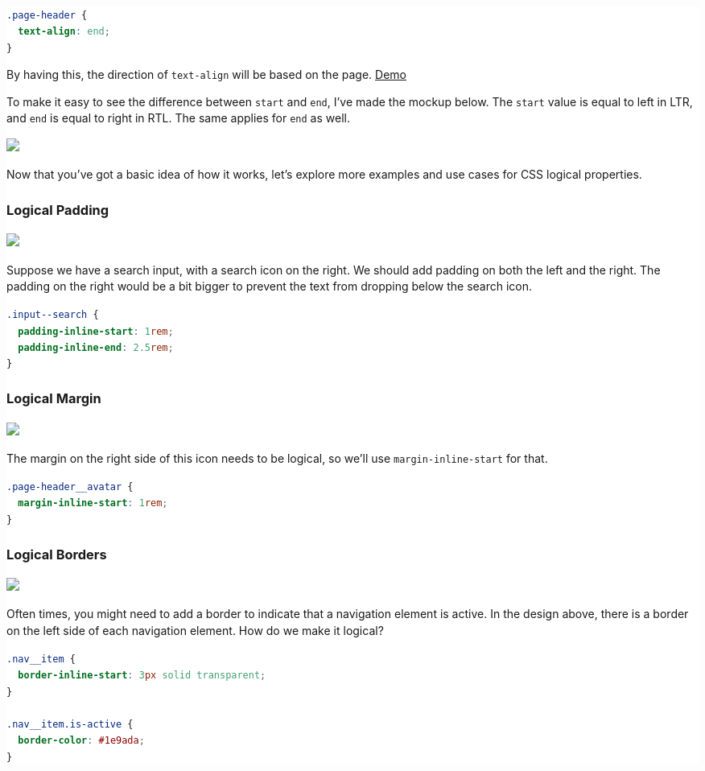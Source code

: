```css
.page-header {
  text-align: end;
}
```

By having this, the direction of `text-align` will be based on the page. [Demo](https://codepen.io/shadeed/pen/fb4e2f89ca23ab53f8b37112f027c85b?editors=1100)

To make it easy to see the difference between `start` and `end`, I’ve made the mockup below. The `start` value is equal to left in LTR, and `end` is equal to right in RTL. The same applies for `end` as well.

![](../../img/start-end.png)

Now that you’ve got a basic idea of how it works, let’s explore more examples and use cases for CSS logical properties.

### Logical Padding

![](../../img/css-logical-padding.png)

Suppose we have a search input, with a search icon on the right. We should add padding on both the left and the right. The padding on the right would be a bit bigger to prevent the text from dropping below the search icon.

```css
.input--search {
  padding-inline-start: 1rem;
  padding-inline-end: 2.5rem;
}
```

### Logical Margin

![](../../img/css-logical-margin.png)

The margin on the right side of this icon needs to be logical, so we’ll use `margin-inline-start` for that.

```css
.page-header__avatar {
  margin-inline-start: 1rem;
}
```

### Logical Borders

![](../../img/css-logical-border.png)

Often times, you might need to add a border to indicate that a navigation element is active. In the design above, there is a border on the left side of each navigation element. How do we make it logical?

```css
.nav__item {
  border-inline-start: 3px solid transparent;
}

.nav__item.is-active {
  border-color: #1e9ada;
}
```
